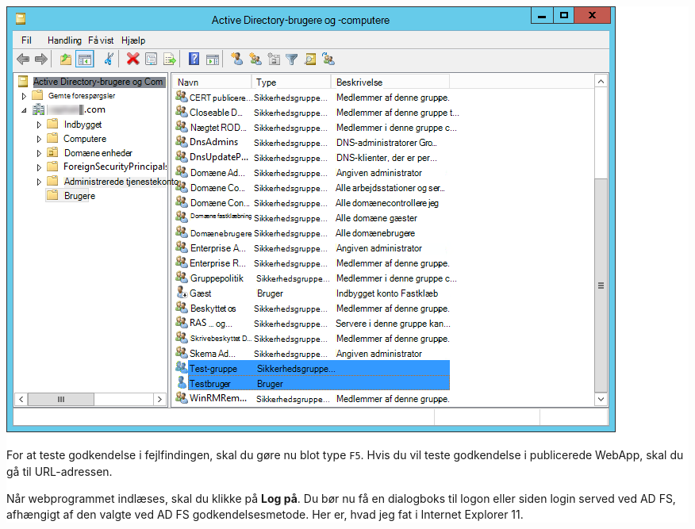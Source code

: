 ![](./media/web-sites-dotnet-lob-application-adfs/10-test-user-and-group.png)

For at teste godkendelse i fejlfindingen, skal du gøre nu blot type `F5`. Hvis du vil teste godkendelse i publicerede WebApp, skal du gå til URL-adressen.

Når webprogrammet indlæses, skal du klikke på **Log på**. Du bør nu få en dialogboks til logon eller siden login served ved AD FS, afhængigt af den valgte ved AD FS godkendelsesmetode. Her er, hvad jeg fat i Internet Explorer 11.
